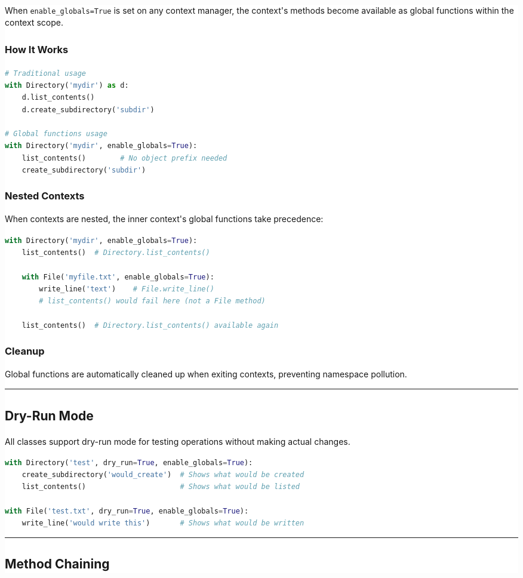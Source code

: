 When `enable_globals=True` is set on any context manager, the context's methods become available as global functions within the context scope.

### How It Works

```python
# Traditional usage
with Directory('mydir') as d:
    d.list_contents()
    d.create_subdirectory('subdir')

# Global functions usage
with Directory('mydir', enable_globals=True):
    list_contents()        # No object prefix needed
    create_subdirectory('subdir')
```

### Nested Contexts

When contexts are nested, the inner context's global functions take precedence:

```python
with Directory('mydir', enable_globals=True):
    list_contents()  # Directory.list_contents()
    
    with File('myfile.txt', enable_globals=True):
        write_line('text')    # File.write_line()
        # list_contents() would fail here (not a File method)
    
    list_contents()  # Directory.list_contents() available again
```

### Cleanup

Global functions are automatically cleaned up when exiting contexts, preventing namespace pollution.

---

## Dry-Run Mode

All classes support dry-run mode for testing operations without making actual changes.

```python
with Directory('test', dry_run=True, enable_globals=True):
    create_subdirectory('would_create')  # Shows what would be created
    list_contents()                      # Shows what would be listed

with File('test.txt', dry_run=True, enable_globals=True):
    write_line('would write this')       # Shows what would be written
```

---

## Method Chaining
